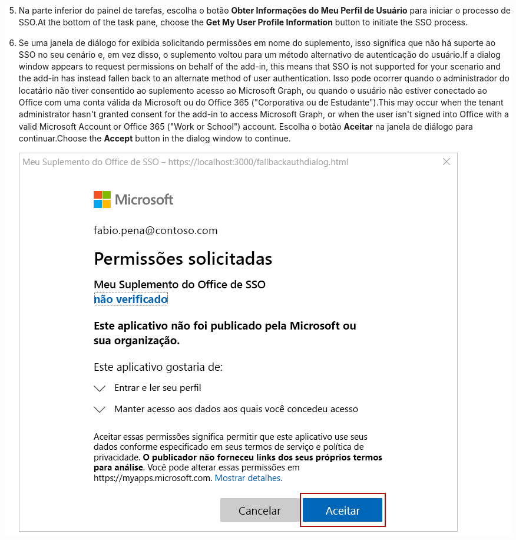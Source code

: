 
5. <span data-ttu-id="cc1dc-184">Na parte inferior do painel de tarefas, escolha o botão **Obter Informações do Meu Perfil de Usuário** para iniciar o processo de SSO.</span><span class="sxs-lookup"><span data-stu-id="cc1dc-184">At the bottom of the task pane, choose the **Get My User Profile Information** button to initiate the SSO process.</span></span> 

6. <span data-ttu-id="cc1dc-185">Se uma janela de diálogo for exibida solicitando permissões em nome do suplemento, isso significa que não há suporte ao SSO no seu cenário e, em vez disso, o suplemento voltou para um método alternativo de autenticação do usuário.</span><span class="sxs-lookup"><span data-stu-id="cc1dc-185">If a dialog window appears to request permissions on behalf of the add-in, this means that SSO is not supported for your scenario and the add-in has instead fallen back to an alternate method of user authentication.</span></span> <span data-ttu-id="cc1dc-186">Isso pode ocorrer quando o administrador do locatário não tiver consentido ao suplemento acesso ao Microsoft Graph, ou quando o usuário não estiver conectado ao Office com uma conta válida da Microsoft ou do Office 365 ("Corporativa ou de Estudante").</span><span class="sxs-lookup"><span data-stu-id="cc1dc-186">This may occur when the tenant administrator hasn't granted consent for the add-in to access Microsoft Graph, or when the user isn't signed into Office with a valid Microsoft Account or Office 365 ("Work or School") account.</span></span> <span data-ttu-id="cc1dc-187">Escolha o botão **Aceitar** na janela de diálogo para continuar.</span><span class="sxs-lookup"><span data-stu-id="cc1dc-187">Choose the **Accept** button in the dialog window to continue.</span></span>

    ![Caixa de diálogo Solicitação de permissões](../images/sso-permissions-request.png)
